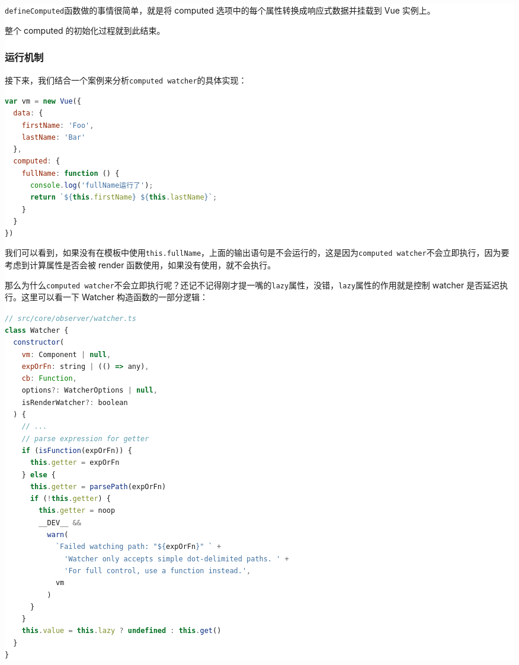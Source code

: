 `defineComputed`函数做的事情很简单，就是将 computed 选项中的每个属性转换成响应式数据并挂载到 Vue 实例上。

整个 computed 的初始化过程就到此结束。

### 运行机制

接下来，我们结合一个案例来分析`computed watcher`的具体实现：

```js
var vm = new Vue({
  data: {
    firstName: 'Foo',
    lastName: 'Bar'
  },
  computed: {
    fullName: function () {
      console.log('fullName运行了');
      return `${this.firstName} ${this.lastName}`;
    }
  }
})
```

我们可以看到，如果没有在模板中使用`this.fullName`，上面的输出语句是不会运行的，这是因为`computed watcher`不会立即执行，因为要考虑到计算属性是否会被 render 函数使用，如果没有使用，就不会执行。

那么为什么`computed watcher`不会立即执行呢？还记不记得刚才提一嘴的`lazy`属性，没错，`lazy`属性的作用就是控制 watcher 是否延迟执行。这里可以看一下 Watcher 构造函数的一部分逻辑：

```js
// src/core/observer/watcher.ts
class Watcher {
  constructor(
    vm: Component | null,
    expOrFn: string | (() => any),
    cb: Function,
    options?: WatcherOptions | null,
    isRenderWatcher?: boolean
  ) {
    // ...
    // parse expression for getter
    if (isFunction(expOrFn)) {
      this.getter = expOrFn
    } else {
      this.getter = parsePath(expOrFn)
      if (!this.getter) {
        this.getter = noop
        __DEV__ &&
          warn(
            `Failed watching path: "${expOrFn}" ` +
              'Watcher only accepts simple dot-delimited paths. ' +
              'For full control, use a function instead.',
            vm
          )
      }
    }
    this.value = this.lazy ? undefined : this.get()
  }
}
```
